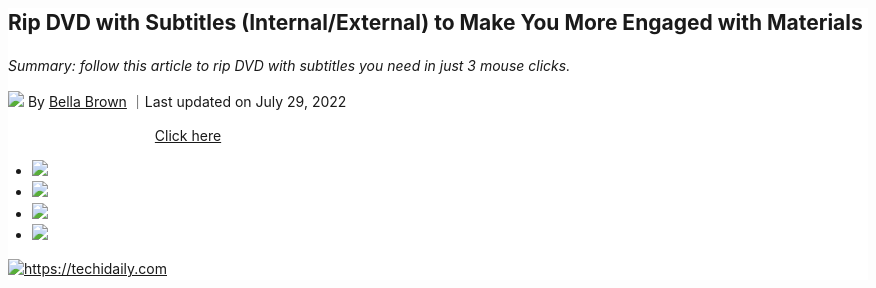 



## Rip DVD with Subtitles (Internal/External) to Make You More Engaged with Materials



_Summary: follow this article to rip DVD with subtitles you need in just 3 mouse clicks._

![](https://www.macxdvd.com/mac-dvd-video-converter-how-to/../image-style/new-seo/icon6.png) By [Bella Brown](https://tools.techidaily.com/macxdvd/products/) ｜Last updated on July 29, 2022






<span id="1983551">
					<video width="576" height="240" style="cursor:pointer"
           poster="//a.impactradius-go.com/display-clicktoplayimage/1983551.png"
           onclick="if(!this.playClicked){this.play();this.setAttribute('controls',true);this.playClicked=true;}">
	   <source src="//a.impactradius-go.com/display-ad/22993-1983551">
	   <img src="//a.impactradius-go.com/display-clicktoplayimage/1983551.png" style="border: none; height: 100%; width: 100%; object-fit: contain">
	</video>
	<div style="width:360px;text-align:center"><a href="javascript:window.open(decodeURIComponent('https%3A%2F%2Fhomestyler.sjv.io%2Fc%2F5597632%2F1983551%2F22993'), '_blank');void(0);">Click here</a></div>
</span>
<img height="0" width="0" src="https://imp.pxf.io/i/5597632/1983551/22993" style="position:absolute;visibility:hidden;" border="0" />





* [![](https://www.macxdvd.com/mac-dvd-video-converter-how-to/../image-style/new-seo/share-fa.jpg)](https://www.facebook.com/sharer/sharer.php?u=https://www.macxdvd.com/mac-dvd-video-converter-how-to/rip-dvd-with-subtitles.htm)
* [![](https://www.macxdvd.com/mac-dvd-video-converter-how-to/../image-style/new-seo/share-tw.jpg)](https://twitter.com/intent/tweet?url=https://www.macxdvd.com/mac-dvd-video-converter-how-to/rip-dvd-with-subtitles.htm&text=)
* [![](https://www.macxdvd.com/mac-dvd-video-converter-how-to/../image-style/new-seo/share-go.jpg)](https://pinterest.com/pin/create/button/?url=https://www.macxdvd.com/mac-dvd-video-converter-how-to/rip-dvd-with-subtitles.htm&media=&description=)
* [![](https://www.macxdvd.com/mac-dvd-video-converter-how-to/../image-style/new-seo/share-in.jpg)](https://www.linkedin.com/shareArticle?mini=true&url=https://www.macxdvd.com/mac-dvd-video-converter-how-to/rip-dvd-with-subtitles.htm&title=&summary=&source=)





<a href="https://aligracehair.sjv.io/c/5597632/2135418/19272" target="_top" id="2135418">
  <img src="//a.impactradius-go.com/display-ad/19272-2135418" border="0" alt="https://techidaily.com" width="468" height="60"/>
</a>
<img height="0" width="0" src="https://aligracehair.sjv.io/i/5597632/2135418/19272" style="position:absolute;visibility:hidden;" border="0" />
